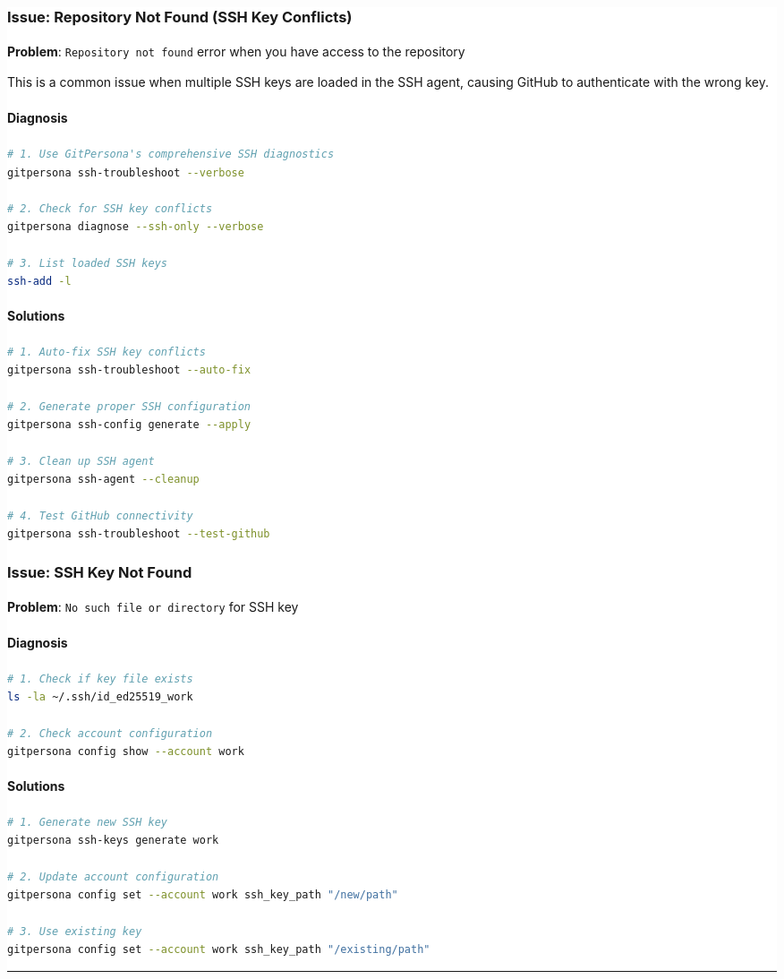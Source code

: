 ```bash
```

### **Issue: Repository Not Found (SSH Key Conflicts)**

**Problem**: `Repository not found` error when you have access to the repository

This is a common issue when multiple SSH keys are loaded in the SSH agent, causing GitHub to authenticate with the wrong key.

#### **Diagnosis**
```bash
# 1. Use GitPersona's comprehensive SSH diagnostics
gitpersona ssh-troubleshoot --verbose

# 2. Check for SSH key conflicts
gitpersona diagnose --ssh-only --verbose

# 3. List loaded SSH keys
ssh-add -l
```

#### **Solutions**
```bash
# 1. Auto-fix SSH key conflicts
gitpersona ssh-troubleshoot --auto-fix

# 2. Generate proper SSH configuration
gitpersona ssh-config generate --apply

# 3. Clean up SSH agent
gitpersona ssh-agent --cleanup

# 4. Test GitHub connectivity
gitpersona ssh-troubleshoot --test-github
```

### **Issue: SSH Key Not Found**

**Problem**: `No such file or directory` for SSH key

#### **Diagnosis**
```bash
# 1. Check if key file exists
ls -la ~/.ssh/id_ed25519_work

# 2. Check account configuration
gitpersona config show --account work
```

#### **Solutions**
```bash
# 1. Generate new SSH key
gitpersona ssh-keys generate work

# 2. Update account configuration
gitpersona config set --account work ssh_key_path "/new/path"

# 3. Use existing key
gitpersona config set --account work ssh_key_path "/existing/path"
```

---